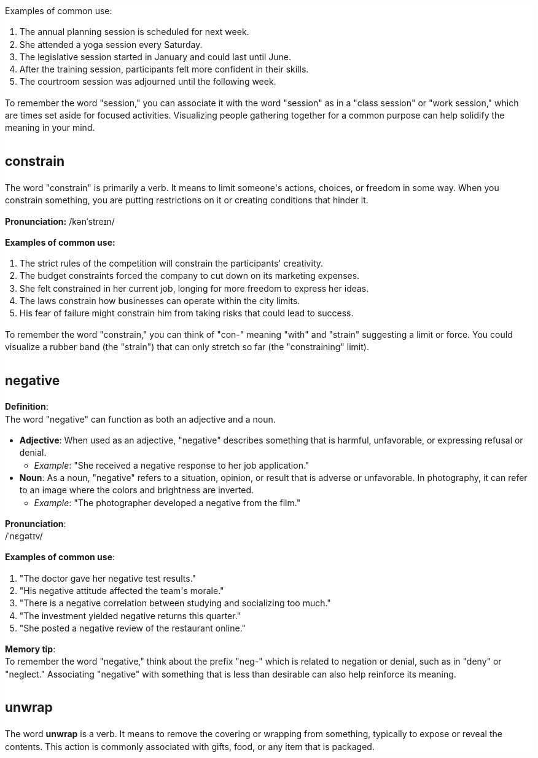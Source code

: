 Examples of common use:
1. The annual planning session is scheduled for next week.
2. She attended a yoga session every Saturday.
3. The legislative session started in January and could last until June.
4. After the training session, participants felt more confident in their skills.
5. The courtroom session was adjourned until the following week.

To remember the word "session," you can associate it with the word "session" as in a "class session" or "work session," which are times set aside for focused activities. Visualizing people gathering together for a common purpose can help solidify the meaning in your mind.
## constrain
The word "constrain" is primarily a verb. It means to limit someone's actions, choices, or freedom in some way. When you constrain something, you are putting restrictions on it or creating conditions that hinder it.

**Pronunciation:** /kənˈstreɪn/

**Examples of common use:**
1. The strict rules of the competition will constrain the participants' creativity.
2. The budget constraints forced the company to cut down on its marketing expenses.
3. She felt constrained in her current job, longing for more freedom to express her ideas.
4. The laws constrain how businesses can operate within the city limits.
5. His fear of failure might constrain him from taking risks that could lead to success.

To remember the word "constrain," you can think of "con-" meaning "with" and "strain" suggesting a limit or force. You could visualize a rubber band (the "strain") that can only stretch so far (the "constraining" limit).
## negative
**Definition**:  
The word "negative" can function as both an adjective and a noun. 

- **Adjective**: When used as an adjective, "negative" describes something that is harmful, unfavorable, or expressing refusal or denial.  
  - *Example*: "She received a negative response to her job application."  
- **Noun**: As a noun, "negative" refers to a situation, opinion, or result that is adverse or unfavorable. In photography, it can refer to an image where the colors and brightness are inverted.  
  - *Example*: "The photographer developed a negative from the film."

**Pronunciation**:  
/ˈnɛɡətɪv/

**Examples of common use**:  
1. "The doctor gave her negative test results."  
2. "His negative attitude affected the team's morale."  
3. "There is a negative correlation between studying and socializing too much."  
4. "The investment yielded negative returns this quarter."  
5. "She posted a negative review of the restaurant online."

**Memory tip**:  
To remember the word "negative," think about the prefix "neg-" which is related to negation or denial, such as in "deny" or "neglect." Associating "negative" with something that is less than desirable can also help reinforce its meaning.
## unwrap
The word **unwrap** is a verb. It means to remove the covering or wrapping from something, typically to expose or reveal the contents. This action is commonly associated with gifts, food, or any item that is packaged.
